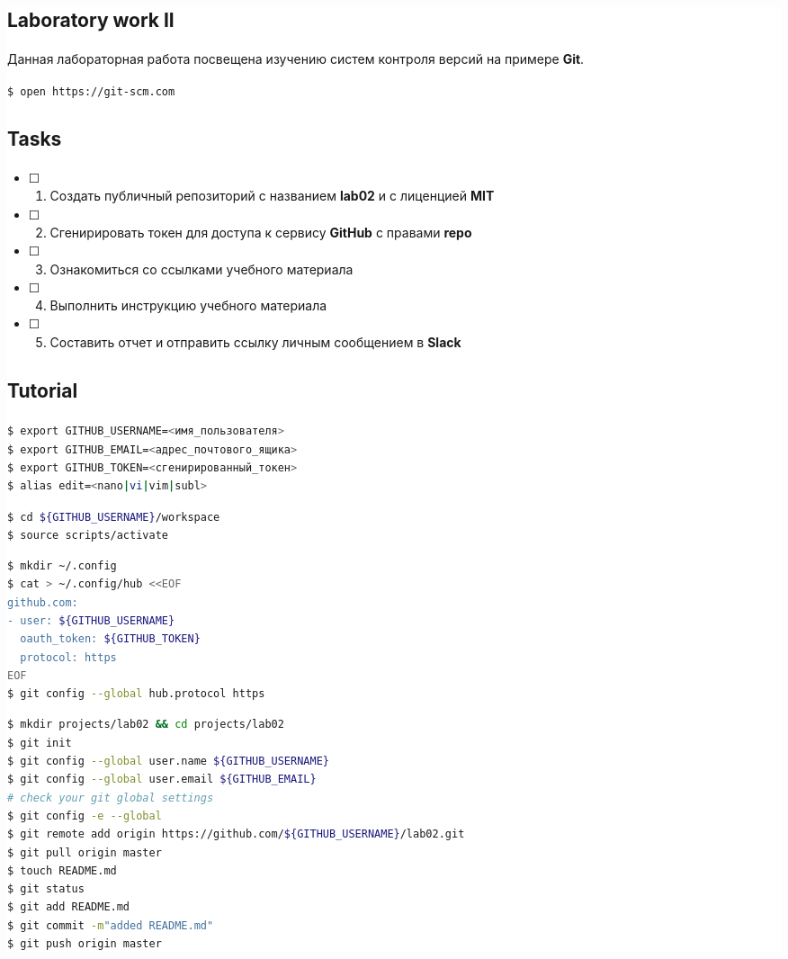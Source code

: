 ## Laboratory work II

Данная лабораторная работа посвещена изучению систем контроля версий на примере **Git**.

```bash
$ open https://git-scm.com
```

## Tasks

- [ ] 1. Создать публичный репозиторий с названием **lab02** и с лиценцией **MIT**
- [ ] 2. Сгенирировать токен для доступа к сервису **GitHub** с правами **repo**
- [ ] 3. Ознакомиться со ссылками учебного материала
- [ ] 4. Выполнить инструкцию учебного материала
- [ ] 5. Составить отчет и отправить ссылку личным сообщением в **Slack**

## Tutorial

```sh
$ export GITHUB_USERNAME=<имя_пользователя>
$ export GITHUB_EMAIL=<адрес_почтового_ящика>
$ export GITHUB_TOKEN=<сгенирированный_токен>
$ alias edit=<nano|vi|vim|subl>
```

```sh
$ cd ${GITHUB_USERNAME}/workspace
$ source scripts/activate
```

```sh
$ mkdir ~/.config
$ cat > ~/.config/hub <<EOF
github.com:
- user: ${GITHUB_USERNAME}
  oauth_token: ${GITHUB_TOKEN}
  protocol: https
EOF
$ git config --global hub.protocol https
```

```sh
$ mkdir projects/lab02 && cd projects/lab02
$ git init
$ git config --global user.name ${GITHUB_USERNAME}
$ git config --global user.email ${GITHUB_EMAIL}
# check your git global settings
$ git config -e --global
$ git remote add origin https://github.com/${GITHUB_USERNAME}/lab02.git
$ git pull origin master
$ touch README.md
$ git status
$ git add README.md
$ git commit -m"added README.md"
$ git push origin master
```
